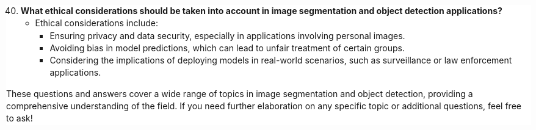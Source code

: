 40. **What ethical considerations should be taken into account in image segmentation and object detection applications?**
    - Ethical considerations include:
      - Ensuring privacy and data security, especially in applications involving personal images.
      - Avoiding bias in model predictions, which can lead to unfair treatment of certain groups.
      - Considering the implications of deploying models in real-world scenarios, such as surveillance or law enforcement applications.

These questions and answers cover a wide range of topics in image segmentation and object detection, providing a comprehensive understanding of the field. If you need further elaboration on any specific topic or additional questions, feel free to ask!